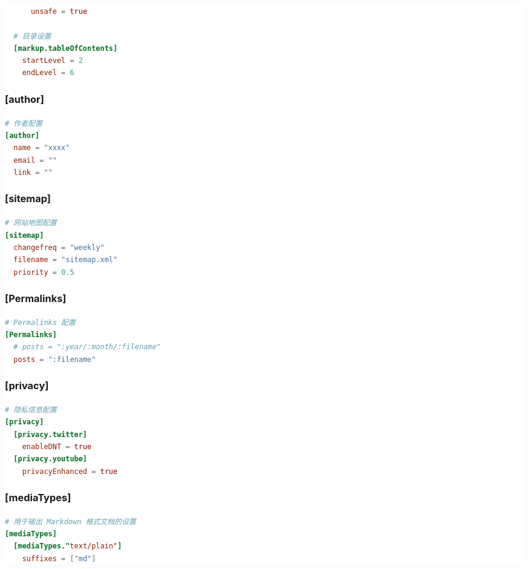 ```toml
      unsafe = true

  # 目录设置
  [markup.tableOfContents]
    startLevel = 2
    endLevel = 6
```

### [author]

```toml
# 作者配置
[author]
  name = "xxxx"
  email = ""
  link = ""
```

### [sitemap]

```toml
# 网站地图配置
[sitemap]
  changefreq = "weekly"
  filename = "sitemap.xml"
  priority = 0.5
```

### [Permalinks]

```toml
# Permalinks 配置
[Permalinks]
  # posts = ":year/:month/:filename"
  posts = ":filename"
```

### [privacy]

```toml
# 隐私信息配置
[privacy]
  [privacy.twitter]
    enableDNT = true
  [privacy.youtube]
    privacyEnhanced = true
```

### [mediaTypes]

```toml
# 用于输出 Markdown 格式文档的设置
[mediaTypes]
  [mediaTypes."text/plain"]
    suffixes = ["md"]
```

